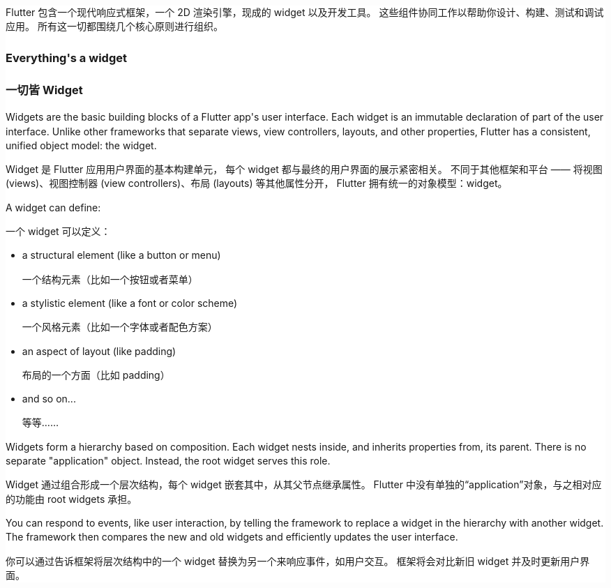 Flutter 包含一个现代响应式框架，一个 2D 渲染引擎，现成的 widget 以及开发工具。
这些组件协同工作以帮助你设计、构建、测试和调试应用。
所有这一切都围绕几个核心原则进行组织。

### Everything's a widget

### 一切皆 Widget

Widgets are the basic building blocks of a Flutter app's
user interface. Each widget is an immutable declaration
of part of the user interface. Unlike other frameworks that
separate views, view controllers, layouts, and other properties,
Flutter has a consistent, unified object model: the widget.

Widget 是 Flutter 应用用户界面的基本构建单元，
每个 widget 都与最终的用户界面的展示紧密相关。
不同于其他框架和平台 —— 
将视图 (views)、视图控制器 (view controllers)、布局 (layouts) 等其他属性分开，
Flutter 拥有统一的对象模型：widget。

A widget can define:

一个 widget 可以定义：

*   a structural element (like a button or menu)
    
    一个结构元素（比如一个按钮或者菜单）
    
*   a stylistic element (like a font or color scheme)
    
    一个风格元素（比如一个字体或者配色方案）
    
*   an aspect of layout (like padding)
    
    布局的一个方面（比如 padding）
    
*   and so on...
    
    等等……

Widgets form a hierarchy based on composition.
Each widget nests inside, and inherits properties from,
its parent.  There is no separate "application" object.
Instead, the root widget serves this role.

Widget 通过组合形成一个层次结构，每个 widget 嵌套其中，从其父节点继承属性。
Flutter 中没有单独的“application”对象，与之相对应的功能由 root widgets 承担。

You can respond to events, like user interaction,
by telling the framework to replace a widget in the
hierarchy with another widget. The framework then
compares the new and old widgets and efficiently updates
the user interface.

你可以通过告诉框架将层次结构中的一个 widget
替换为另一个来响应事件，如用户交互。
框架将会对比新旧 widget 并及时更新用户界面。
